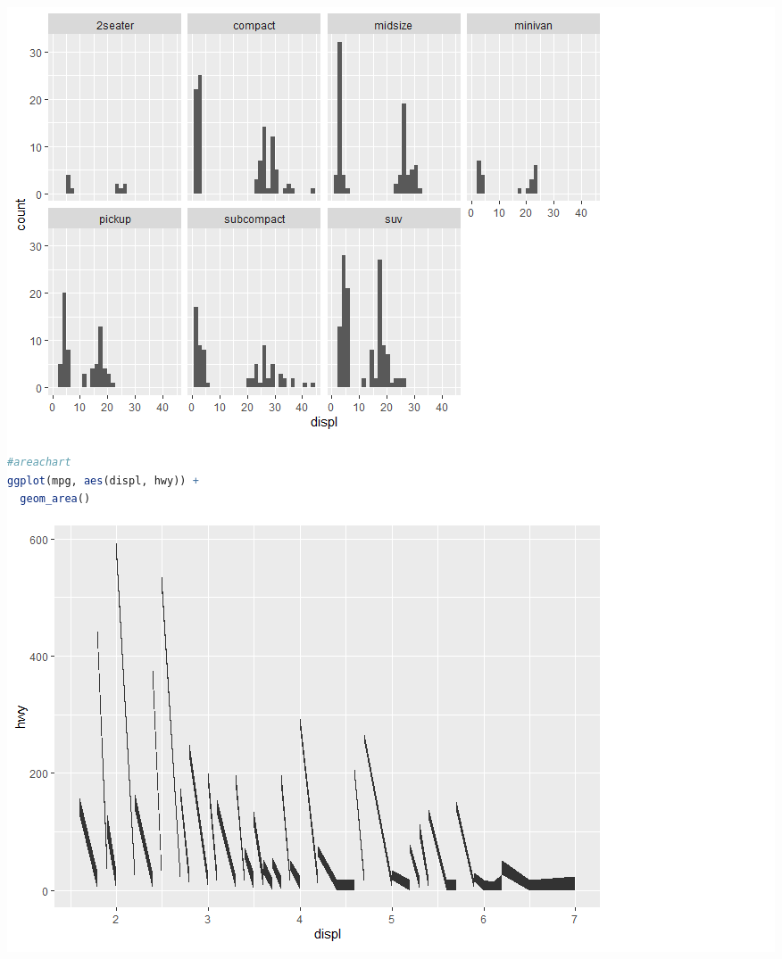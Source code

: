 ![](chapter3_finished_files/figure-gfm/unnamed-chunk-13-7.png)

``` r
#areachart
ggplot(mpg, aes(displ, hwy)) + 
  geom_area()
```

![](chapter3_finished_files/figure-gfm/unnamed-chunk-13-8.png)
